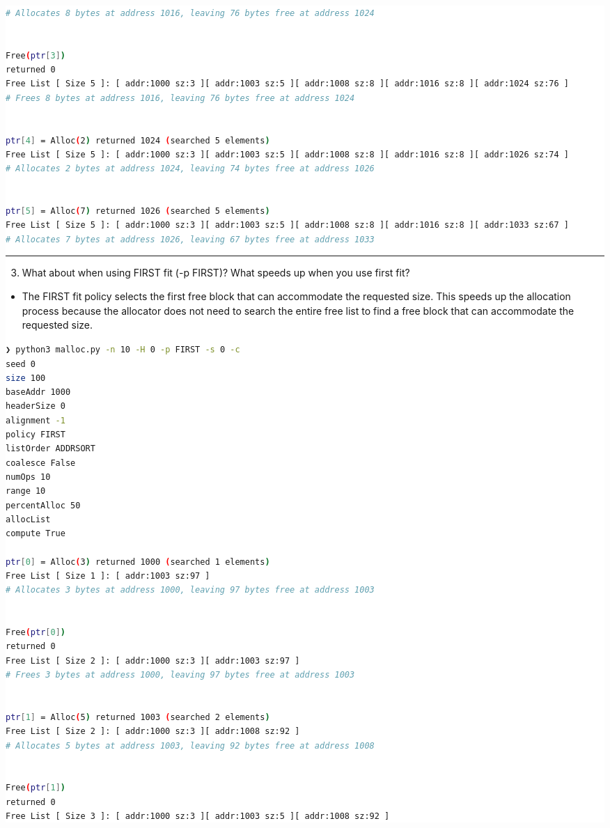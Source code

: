 ```sh
# Allocates 8 bytes at address 1016, leaving 76 bytes free at address 1024


Free(ptr[3])
returned 0
Free List [ Size 5 ]: [ addr:1000 sz:3 ][ addr:1003 sz:5 ][ addr:1008 sz:8 ][ addr:1016 sz:8 ][ addr:1024 sz:76 ]
# Frees 8 bytes at address 1016, leaving 76 bytes free at address 1024


ptr[4] = Alloc(2) returned 1024 (searched 5 elements)
Free List [ Size 5 ]: [ addr:1000 sz:3 ][ addr:1003 sz:5 ][ addr:1008 sz:8 ][ addr:1016 sz:8 ][ addr:1026 sz:74 ]
# Allocates 2 bytes at address 1024, leaving 74 bytes free at address 1026


ptr[5] = Alloc(7) returned 1026 (searched 5 elements)
Free List [ Size 5 ]: [ addr:1000 sz:3 ][ addr:1003 sz:5 ][ addr:1008 sz:8 ][ addr:1016 sz:8 ][ addr:1033 sz:67 ]
# Allocates 7 bytes at address 1026, leaving 67 bytes free at address 1033
```

----------------------------------------

3. What about when using FIRST fit (-p FIRST)? What speeds up when you use first fit?

- The FIRST fit policy selects the first free block that can accommodate the requested size. This speeds up the allocation process because the allocator does not need to search the entire free list to find a free block that can accommodate the requested size.

```sh
❯ python3 malloc.py -n 10 -H 0 -p FIRST -s 0 -c
seed 0
size 100
baseAddr 1000
headerSize 0
alignment -1
policy FIRST
listOrder ADDRSORT
coalesce False
numOps 10
range 10
percentAlloc 50
allocList 
compute True

ptr[0] = Alloc(3) returned 1000 (searched 1 elements)
Free List [ Size 1 ]: [ addr:1003 sz:97 ]
# Allocates 3 bytes at address 1000, leaving 97 bytes free at address 1003


Free(ptr[0])
returned 0
Free List [ Size 2 ]: [ addr:1000 sz:3 ][ addr:1003 sz:97 ]
# Frees 3 bytes at address 1000, leaving 97 bytes free at address 1003


ptr[1] = Alloc(5) returned 1003 (searched 2 elements)
Free List [ Size 2 ]: [ addr:1000 sz:3 ][ addr:1008 sz:92 ]
# Allocates 5 bytes at address 1003, leaving 92 bytes free at address 1008


Free(ptr[1])
returned 0
Free List [ Size 3 ]: [ addr:1000 sz:3 ][ addr:1003 sz:5 ][ addr:1008 sz:92 ]
```